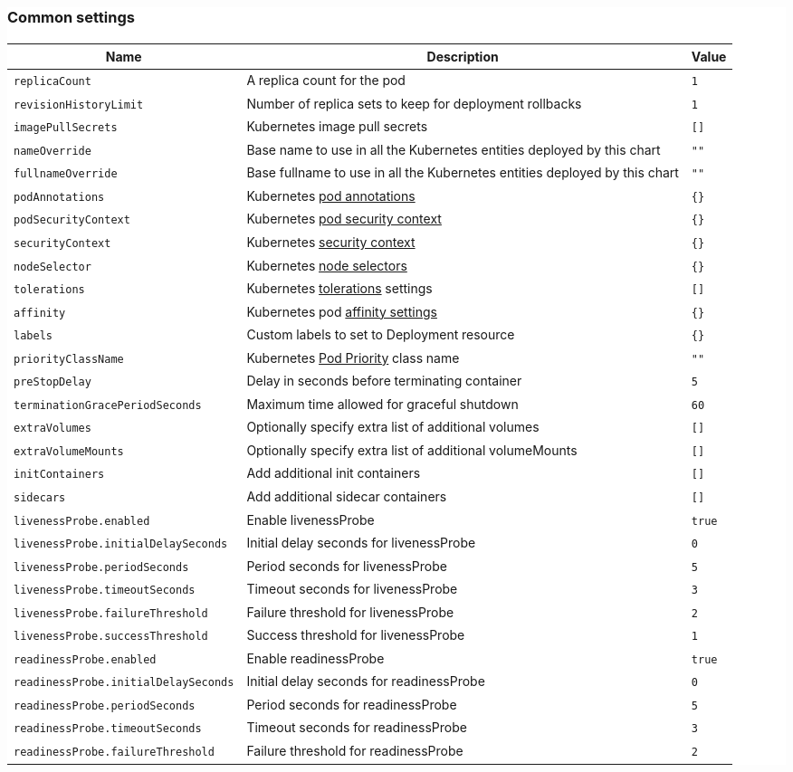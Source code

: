 ### Common settings

| Name                                 | Description                                                                                                                          | Value  |
| ------------------------------------ | ------------------------------------------------------------------------------------------------------------------------------------ | ------ |
| `replicaCount`                       | A replica count for the pod                                                                                                          | `1`    |
| `revisionHistoryLimit`               | Number of replica sets to keep for deployment rollbacks                                                                              | `1`    |
| `imagePullSecrets`                   | Kubernetes image pull secrets                                                                                                        | `[]`   |
| `nameOverride`                       | Base name to use in all the Kubernetes entities deployed by this chart                                                               | `""`   |
| `fullnameOverride`                   | Base fullname to use in all the Kubernetes entities deployed by this chart                                                           | `""`   |
| `podAnnotations`                     | Kubernetes [pod annotations](https://kubernetes.io/docs/concepts/overview/working-with-objects/annotations/)                         | `{}`   |
| `podSecurityContext`                 | Kubernetes [pod security context](https://kubernetes.io/docs/tasks/configure-pod-container/security-context/)                        | `{}`   |
| `securityContext`                    | Kubernetes [security context](https://kubernetes.io/docs/tasks/configure-pod-container/security-context/)                            | `{}`   |
| `nodeSelector`                       | Kubernetes [node selectors](https://kubernetes.io/docs/concepts/scheduling-eviction/assign-pod-node/#nodeselector)                   | `{}`   |
| `tolerations`                        | Kubernetes [tolerations](https://kubernetes.io/docs/concepts/scheduling-eviction/taint-and-toleration/) settings                     | `[]`   |
| `affinity`                           | Kubernetes pod [affinity settings](https://kubernetes.io/docs/concepts/scheduling-eviction/assign-pod-node/#node-affinity)           | `{}`   |
| `labels`                             | Custom labels to set to Deployment resource                                                                                          | `{}`   |
| `priorityClassName`                  | Kubernetes [Pod Priority](https://kubernetes.io/docs/concepts/scheduling-eviction/pod-priority-preemption/#priorityclass) class name | `""`   |
| `preStopDelay`                       | Delay in seconds before terminating container                                                                                        | `5`    |
| `terminationGracePeriodSeconds`      | Maximum time allowed for graceful shutdown                                                                                           | `60`   |
| `extraVolumes`                       | Optionally specify extra list of additional volumes                                                                                  | `[]`   |
| `extraVolumeMounts`                  | Optionally specify extra list of additional volumeMounts                                                                             | `[]`   |
| `initContainers`                     | Add additional init containers                                                                                                       | `[]`   |
| `sidecars`                           | Add additional sidecar containers                                                                                                    | `[]`   |
| `livenessProbe.enabled`              | Enable livenessProbe                                                                                                                 | `true` |
| `livenessProbe.initialDelaySeconds`  | Initial delay seconds for livenessProbe                                                                                              | `0`    |
| `livenessProbe.periodSeconds`        | Period seconds for livenessProbe                                                                                                     | `5`    |
| `livenessProbe.timeoutSeconds`       | Timeout seconds for livenessProbe                                                                                                    | `3`    |
| `livenessProbe.failureThreshold`     | Failure threshold for livenessProbe                                                                                                  | `2`    |
| `livenessProbe.successThreshold`     | Success threshold for livenessProbe                                                                                                  | `1`    |
| `readinessProbe.enabled`             | Enable readinessProbe                                                                                                                | `true` |
| `readinessProbe.initialDelaySeconds` | Initial delay seconds for readinessProbe                                                                                             | `0`    |
| `readinessProbe.periodSeconds`       | Period seconds for readinessProbe                                                                                                    | `5`    |
| `readinessProbe.timeoutSeconds`      | Timeout seconds for readinessProbe                                                                                                   | `3`    |
| `readinessProbe.failureThreshold`    | Failure threshold for readinessProbe                                                                                                 | `2`    |